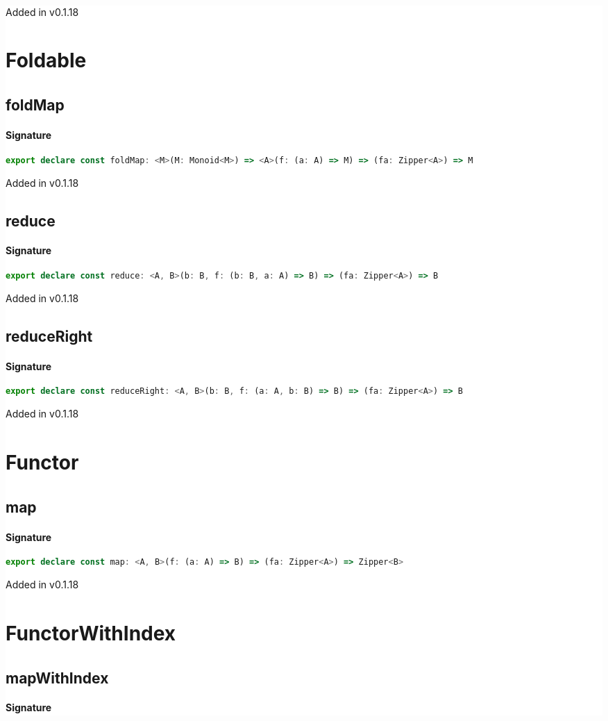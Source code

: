 Added in v0.1.18

# Foldable

## foldMap

**Signature**

```ts
export declare const foldMap: <M>(M: Monoid<M>) => <A>(f: (a: A) => M) => (fa: Zipper<A>) => M
```

Added in v0.1.18

## reduce

**Signature**

```ts
export declare const reduce: <A, B>(b: B, f: (b: B, a: A) => B) => (fa: Zipper<A>) => B
```

Added in v0.1.18

## reduceRight

**Signature**

```ts
export declare const reduceRight: <A, B>(b: B, f: (a: A, b: B) => B) => (fa: Zipper<A>) => B
```

Added in v0.1.18

# Functor

## map

**Signature**

```ts
export declare const map: <A, B>(f: (a: A) => B) => (fa: Zipper<A>) => Zipper<B>
```

Added in v0.1.18

# FunctorWithIndex

## mapWithIndex

**Signature**
